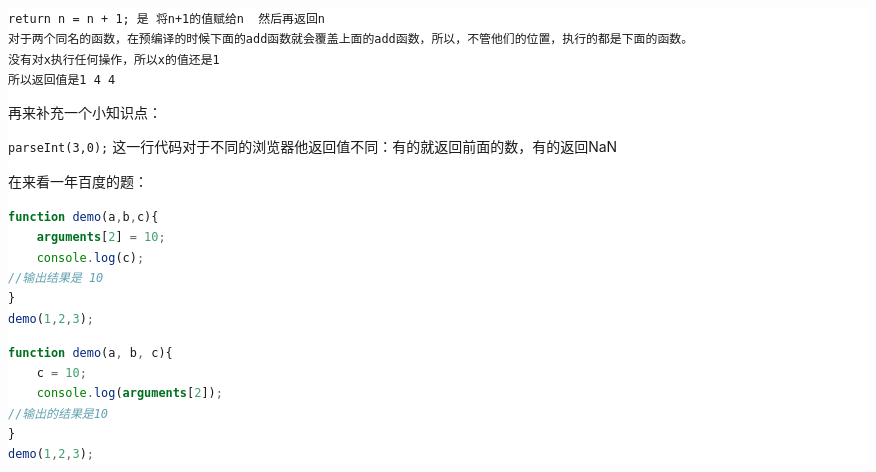 ```javascript
```

```text
return n = n + 1; 是 将n+1的值赋给n  然后再返回n
对于两个同名的函数，在预编译的时候下面的add函数就会覆盖上面的add函数，所以，不管他们的位置，执行的都是下面的函数。
没有对x执行任何操作，所以x的值还是1
所以返回值是1 4 4
```

再来补充一个小知识点：

```parseInt(3,0);```   这一行代码对于不同的浏览器他返回值不同：有的就返回前面的数，有的返回NaN

在来看一年百度的题：

```javascript
function demo(a,b,c){
    arguments[2] = 10;
    console.log(c);
//输出结果是 10
}
demo(1,2,3);
```

```javascript
function demo(a, b, c){
    c = 10;
    console.log(arguments[2]);
//输出的结果是10
}
demo(1,2,3);
```


